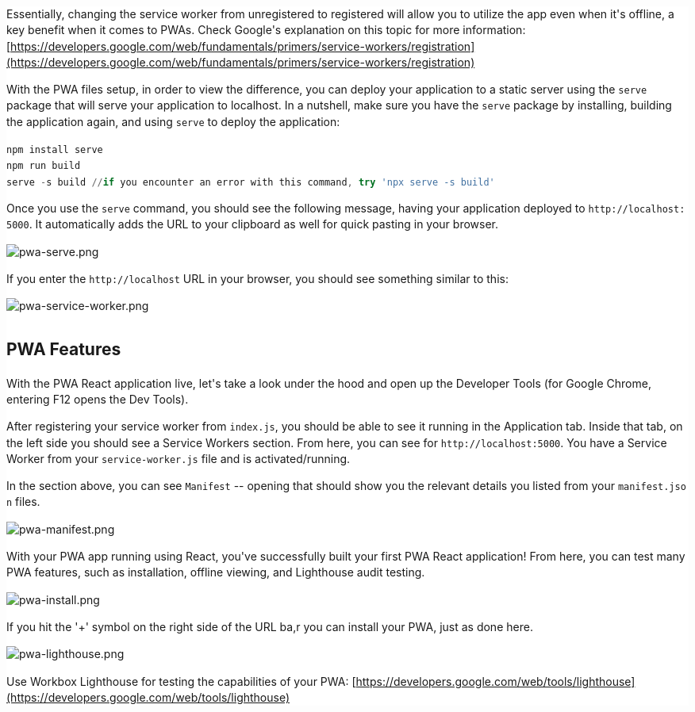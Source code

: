 Essentially, changing the service worker from unregistered to registered will allow you to utilize the app even when it's offline, a key benefit when it comes to PWAs. Check Google's explanation on this topic for more information: [https://developers.google.com/web/fundamentals/primers/service-workers/registration](https://developers.google.com/web/fundamentals/primers/service-workers/registration)

With the PWA files setup, in order to view the difference, you can deploy your application to a static server using the `serve` package that will serve your application to localhost. In a nutshell, make sure you have the `serve` package by installing, building the application again, and using `serve` to deploy the application:

```powershell
npm install serve
npm run build
serve -s build //if you encounter an error with this command, try 'npx serve -s build'
```

Once you use the `serve` command, you should see the following message, having your application deployed to `http://localhost:5000`. It automatically adds the URL to your clipboard as well for quick pasting in your browser.

![pwa-serve.png](pwa-serve.png)

If you enter the `http://localhost` URL in your browser, you should see something similar to this:

![pwa-service-worker.png](pwa-service-worker.png)

## PWA Features

With the PWA React application live, let's take a look under the hood and open up the Developer Tools (for Google Chrome, entering F12 opens the Dev Tools).

After registering your service worker from `index.js`, you should be able to see it running in the Application tab. Inside that tab, on the left side you should see a Service Workers section. From here, you can see for `http://localhost:5000`. You have a Service Worker from your `service-worker.js` file and is activated/running.

In the section above, you can see `Manifest` -- opening that should show you the relevant details you listed from your `manifest.json` files.

![pwa-manifest.png](pwa-manifest.png)

With your PWA app running using React, you've successfully built your first PWA React application! From here, you can test many PWA features, such as installation, offline viewing, and Lighthouse audit testing.

![pwa-install.png](pwa-install.png)

If you hit the '+' symbol on the right side of the URL ba,r you can install your PWA, just as done here.

![pwa-lighthouse.png](pwa-lighthouse.png)

Use Workbox Lighthouse for testing the capabilities of your PWA: [https://developers.google.com/web/tools/lighthouse](https://developers.google.com/web/tools/lighthouse)
